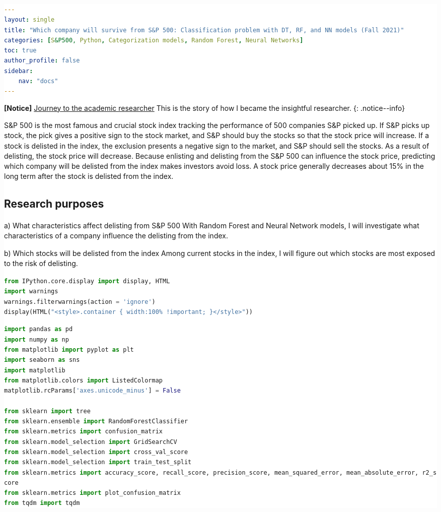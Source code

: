```yaml
---
layout: single
title: "Which company will survive from S&P 500: Classification problem with DT, RF, and NN models (Fall 2021)"
categories: [S&P500, Python, Categorization models, Random Forest, Neural Networks]
toc: true
author_profile: false
sidebar:
    nav: "docs"
---
```


**[Notice]** [Journey to the academic researcher](https://ziofinlab.github.io/biography/bio/)
This is the story of how I became the insightful researcher.
{: .notice--info}

S&P 500 is the most famous and crucial stock index tracking the performance of 500 companies S&P picked up. If S&P picks up stock, the pick gives a positive sign to the stock market, and S&P should buy the stocks so that the stock price will increase. If a stock is delisted in the index, the exclusion presents a negative sign to the market, and S&P should sell the stocks. As a result of delisting, the stock price will decrease. Because enlisting and delisting from the S&P 500 can influence the stock price, predicting which company will be delisted from the index makes investors avoid loss. A stock price generally decreases about 15% in the long term after the stock is delisted from the index.

## Research purposes
a)	What characteristics affect delisting from S&P 500
With Random Forest and Neural Network models, I will investigate what characteristics of a company influence the delisting from the index.

b)	Which stocks will be delisted from the index
Among current stocks in the index, I will figure out which stocks are most exposed to the risk of delisting.


```python
from IPython.core.display import display, HTML
import warnings
warnings.filterwarnings(action = 'ignore')
display(HTML("<style>.container { width:100% !important; }</style>"))
```


<style>.container { width:100% !important; }</style>



```python
import pandas as pd
import numpy as np
from matplotlib import pyplot as plt
import seaborn as sns
import matplotlib
from matplotlib.colors import ListedColormap
matplotlib.rcParams['axes.unicode_minus'] = False

from sklearn import tree
from sklearn.ensemble import RandomForestClassifier
from sklearn.metrics import confusion_matrix
from sklearn.model_selection import GridSearchCV
from sklearn.model_selection import cross_val_score
from sklearn.model_selection import train_test_split
from sklearn.metrics import accuracy_score, recall_score, precision_score, mean_squared_error, mean_absolute_error, r2_score
from sklearn.metrics import plot_confusion_matrix
from tqdm import tqdm

```